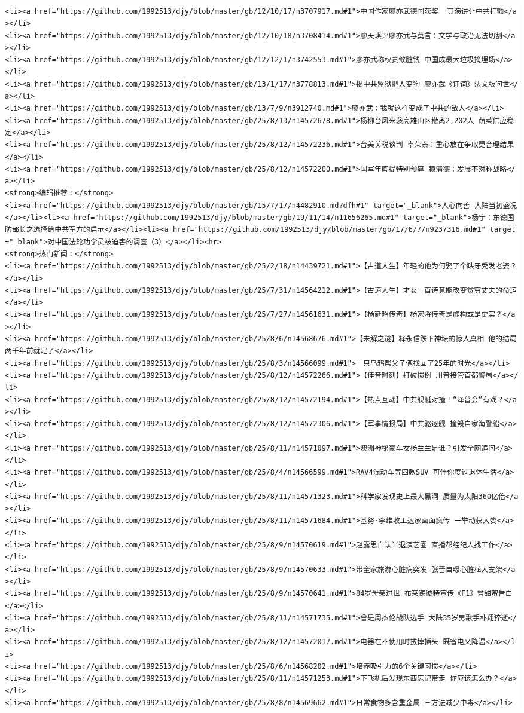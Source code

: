 ```
<li><a href="https://github.com/1992513/djy/blob/master/gb/12/10/17/n3707917.md#1">中国作家廖亦武德国获奖  其演讲让中共打颤</a></li>
<li><a href="https://github.com/1992513/djy/blob/master/gb/12/10/18/n3708414.md#1">廖天琪评廖亦武与莫言：文学与政治无法切割</a></li>
<li><a href="https://github.com/1992513/djy/blob/master/gb/12/12/1/n3742553.md#1">廖亦武称权贵敛脏钱 中国成最大垃圾掩埋场</a></li>
<li><a href="https://github.com/1992513/djy/blob/master/gb/13/1/17/n3778813.md#1">揭中共监狱把人变狗 廖亦武《证词》法文版问世</a></li>
<li><a href="https://github.com/1992513/djy/blob/master/gb/13/7/9/n3912740.md#1">廖亦武：我就这样变成了中共的敌人</a></li>
<li><a href="https://github.com/1992513/djy/blob/master/gb/25/8/13/n14572678.md#1">杨柳台风来袭高雄山区撤离2,202人 蔬菜供应稳定</a></li>
<li><a href="https://github.com/1992513/djy/blob/master/gb/25/8/12/n14572236.md#1">台美关税谈判 卓荣泰：重心放在争取更合理结果</a></li>
<li><a href="https://github.com/1992513/djy/blob/master/gb/25/8/12/n14572200.md#1">国军年底提特别预算 赖清德：发展不对称战略</a></li>
<strong>编辑推荐：</strong>
<li><a href="https://github.com/1992513/djy/blob/master/gb/15/7/17/n4482910.md?dfh#1" target="_blank">人心向善 大陆当初盛况</a></li><li><a href="https://github.com/1992513/djy/blob/master/gb/19/11/14/n11656265.md#1" target="_blank">杨宁：东德国防部长之选择给中共军方的启示</a></li><li><a href="https://github.com/1992513/djy/blob/master/gb/17/6/7/n9237316.md#1" target="_blank">对中国法轮功学员被迫害的调查（3）</a></li><hr>
<strong>热门新闻：</strong>
<li><a href="https://github.com/1992513/djy/blob/master/gb/25/2/18/n14439721.md#1">【古道人生】年轻的他为何娶了个缺牙秃发老婆？</a></li>
<li><a href="https://github.com/1992513/djy/blob/master/gb/25/7/31/n14564212.md#1">【古道人生】才女一首诗竟能改变贫穷丈夫的命运</a></li>
<li><a href="https://github.com/1992513/djy/blob/master/gb/25/7/27/n14561631.md#1">【杨延昭传奇】杨家将传奇是虚构或是史实？</a></li>
<li><a href="https://github.com/1992513/djy/blob/master/gb/25/8/6/n14568676.md#1">【未解之谜】释永信跌下神坛的惊人真相 他的结局两千年前就定了</a></li>
<li><a href="https://github.com/1992513/djy/blob/master/gb/25/8/3/n14566099.md#1">一只乌鸦帮父子俩找回了25年的时光</a></li>
<li><a href="https://github.com/1992513/djy/blob/master/gb/25/8/12/n14572266.md#1">【佳音时刻】打破惯例 川普接管首都警局</a></li>
<li><a href="https://github.com/1992513/djy/blob/master/gb/25/8/12/n14572194.md#1">【热点互动】中共舰艇对撞！“泽普会”有戏？</a></li>
<li><a href="https://github.com/1992513/djy/blob/master/gb/25/8/12/n14572306.md#1">【军事情报局】中共驱逐舰 撞毁自家海警船</a></li>
<li><a href="https://github.com/1992513/djy/blob/master/gb/25/8/11/n14571097.md#1">澳洲神秘豪车女杨兰兰是谁？引发全网追问</a></li>
<li><a href="https://github.com/1992513/djy/blob/master/gb/25/8/4/n14566599.md#1">RAV4混动车等四款SUV 可伴你度过退休生活</a></li>
<li><a href="https://github.com/1992513/djy/blob/master/gb/25/8/11/n14571323.md#1">科学家发现史上最大黑洞 质量为太阳360亿倍</a></li>
<li><a href="https://github.com/1992513/djy/blob/master/gb/25/8/11/n14571684.md#1">基努·李维收工返家画面疯传 一举动获大赞</a></li>
<li><a href="https://github.com/1992513/djy/blob/master/gb/25/8/9/n14570619.md#1">赵露思自认半退演艺圈 直播帮经纪人找工作</a></li>
<li><a href="https://github.com/1992513/djy/blob/master/gb/25/8/9/n14570633.md#1">带全家旅游心脏病突发 张晋自曝心脏植入支架</a></li>
<li><a href="https://github.com/1992513/djy/blob/master/gb/25/8/9/n14570641.md#1">84岁母亲过世 布莱德彼特宣传《F1》曾甜蜜告白</a></li>
<li><a href="https://github.com/1992513/djy/blob/master/gb/25/8/11/n14571735.md#1">曾是周杰伦战队选手 大陆35岁男歌手朴翔猝逝</a></li>
<li><a href="https://github.com/1992513/djy/blob/master/gb/25/8/12/n14572017.md#1">电器在不使用时拔掉插头 既省电又降温</a></li>
<li><a href="https://github.com/1992513/djy/blob/master/gb/25/8/6/n14568202.md#1">培养吸引力的6个关键习惯</a></li>
<li><a href="https://github.com/1992513/djy/blob/master/gb/25/8/11/n14571253.md#1">下飞机后发现东西忘记带走 你应该怎么办？</a></li>
<li><a href="https://github.com/1992513/djy/blob/master/gb/25/8/8/n14569662.md#1">日常食物多含重金属 三方法减少中毒</a></li>
```